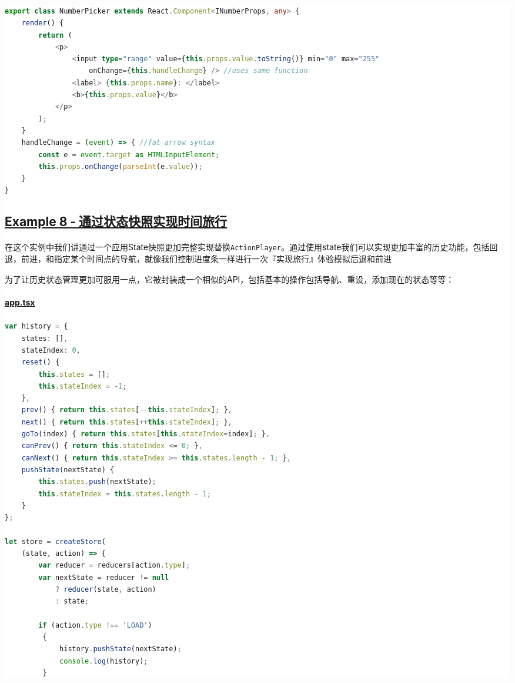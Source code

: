 ```typescript
export class NumberPicker extends React.Component<INumberProps, any> {
    render() {
        return (
            <p>
                <input type="range" value={this.props.value.toString()} min="0" max="255"
                    onChange={this.handleChange} /> //uses same function
                <label> {this.props.name}: </label>
                <b>{this.props.value}</b>
            </p>
        );
    }
    handleChange = (event) => { //fat arrow syntax
        const e = event.target as HTMLInputElement;
        this.props.onChange(parseInt(e.value));
    }
}
```


## [Example 8 - 通过状态快照实现时间旅行](https://github.com/xuanye/typescript-redux-sample/tree/master/src/TypescriptRedux/TypescriptRedux.WebHost/source/example08)

在这个实例中我们讲通过一个应用State快照更加完整实现替换`ActionPlayer`。通过使用state我们可以实现更加丰富的历史功能，包括回退，前进，和指定某个时间点的导航，就像我们控制进度条一样进行一次『实现旅行』体验模拟后退和前进

为了让历史状态管理更加可服用一点，它被封装成一个相似的API，包括基本的操作包括导航、重设，添加现在的状态等等：

#### [app.tsx](https://github.com/ServiceStackApps/typescript-redux/blob/master/src/TypeScriptRedux/src/example08/app.tsx)

```typescript
var history = {
    states: [],
    stateIndex: 0,
    reset() {
        this.states = [];
        this.stateIndex = -1;
    },
    prev() { return this.states[--this.stateIndex]; },
    next() { return this.states[++this.stateIndex]; },
    goTo(index) { return this.states[this.stateIndex=index]; },
    canPrev() { return this.stateIndex <= 0; },
    canNext() { return this.stateIndex >= this.states.length - 1; },
    pushState(nextState) {
        this.states.push(nextState);
        this.stateIndex = this.states.length - 1;
    }
};

let store = createStore(
    (state, action) => {
        var reducer = reducers[action.type];
        var nextState = reducer != null
            ? reducer(state, action)
            : state;

        if (action.type !== 'LOAD')
         {
             history.pushState(nextState);
             console.log(history);
         }

```

  [1]: https://github.com/ServiceStackApps/typescript-redux
  [2]: http://www.typescriptlang.org/
  [3]: https://github.com/typings/typings
  [4]: https://facebook.github.io/react/
  [5]: https://github.com/rackt/redux
  [6]: http://www.typescriptlang.org/
  [7]: https://www.microsoft.com/en-us/download/details.aspx?id=48593
  [8]: https://www.microsoft.com/en-us/download/details.aspx?id=48739
  [9]: https://raw.githubusercontent.com/xuanye/typescript-redux-sample/master/img/01-empty-web-project.png
  [10]: https://raw.githubusercontent.com/xuanye/typescript-redux-sample/master/img/02-empty-web-template.png
  [11]: https://raw.githubusercontent.com/xuanye/typescript-redux-sample/master/img/03-add-typescript-file.png
  [12]: https://raw.githubusercontent.com/xuanye/typescript-redux-sample/master/img/04-typescript-confirmation-dialog.png
  [13]: https://github.com/typings/typings
  [14]: https://raw.githubusercontent.com/xuanye/typescript-redux-sample/master/img/05-configure-typescript-vs.png
  [15]: https://raw.githubusercontent.com/xuanye/typescript-redux-sample/master/img/05-add-tsconfig.png
  [16]: https://webpack.github.io
  [17]: https://segmentfault.com/a/1190000002551952
  [18]: https://zhongsp.gitbooks.io/typescript-handbook/content/doc/handbook/quick-start/react-webpack.html
  [19]: https://raw.githubusercontent.com/xuanye/typescript-redux-sample/master/img/06-folder-list.png
  [20]: http://webpack.github.io/docs/configuration.html
  [21]: https://raw.githubusercontent.com/xuanye/typescript-redux-sample/master/img/06-folder-react.png
  [22]: https://github.com/DefinitelyTyped/DefinitelyTyped
  [23]: https://raw.githubusercontent.com/xuanye/typescript-redux-sample/master/img/preview-01.png
  [24]: http://xuanye.github.io/typescript-react/source/sample01/
  [25]: http://cn.redux.js.org
  [26]: https://github.com/react-guide/redux-tutorial-cn